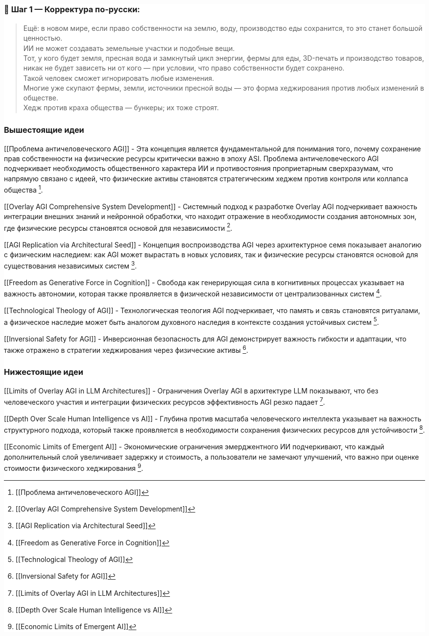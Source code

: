 
### 🔹 **Шаг 1 — Корректура по-русски:**

> Ещё: в новом мире, если право собственности на землю, воду, производство еды сохранится, то это станет большой ценностью.  
> ИИ не может создавать земельные участки и подобные вещи.  
> Тот, у кого будет земля, пресная вода и замкнутый цикл энергии, фермы для еды, 3D-печать и производство товаров, никак не будет зависеть ни от кого — при условии, что право собственности будет сохранено.  
> Такой человек сможет игнорировать любые изменения.  
> Многие уже скупают фермы, земли, источники пресной воды — это форма хеджирования против любых изменений в обществе.  
> Хедж против краха общества — бункеры; их тоже строят.

### Вышестоящие идеи

[[Проблема античеловеческого AGI]] - Эта концепция является фундаментальной для понимания того, почему сохранение прав собственности на физические ресурсы критически важно в эпоху ASI. Проблема античеловеческого AGI подчеркивает необходимость общественного характера ИИ и противостояния проприетарным сверхразумам, что напрямую связано с идеей, что физические активы становятся стратегическим хеджем против контроля или коллапса общества [^1].

[[Overlay AGI Comprehensive System Development]] - Системный подход к разработке Overlay AGI подчеркивает важность интеграции внешних знаний и нейронной обработки, что находит отражение в необходимости создания автономных зон, где физические ресурсы становятся основой для независимости [^2].

[[AGI Replication via Architectural Seed]] - Концепция воспроизводства AGI через архитектурное семя показывает аналогию с физическим наследием: как AGI может вырастать в новых условиях, так и физические ресурсы становятся основой для существования независимых систем [^3].

[[Freedom as Generative Force in Cognition]] - Свобода как генерирующая сила в когнитивных процессах указывает на важность автономии, которая также проявляется в физической независимости от централизованных систем [^4].

[[Technological Theology of AGI]] - Технологическая теология AGI подчеркивает, что память и связь становятся ритуалами, а физическое наследие может быть аналогом духовного наследия в контексте создания устойчивых систем [^5].

[[Inversional Safety for AGI]] - Инверсионная безопасность для AGI демонстрирует важность гибкости и адаптации, что также отражено в стратегии хеджирования через физические активы [^6].

### Нижестоящие идеи

[[Limits of Overlay AGI in LLM Architectures]] - Ограничения Overlay AGI в архитектуре LLM показывают, что без человеческого участия и интеграции физических ресурсов эффективность AGI резко падает [^7].

[[Depth Over Scale Human Intelligence vs AI]] - Глубина против масштаба человеческого интеллекта указывает на важность структурного подхода, который также проявляется в необходимости сохранения физических ресурсов для устойчивости [^8].

[[Economic Limits of Emergent AI]] - Экономические ограничения эмерджентного ИИ подчеркивают, что каждый дополнительный слой увеличивает задержку и стоимость, а пользователи не замечают улучшений, что важно при оценке стоимости физического хеджирования [^9].


[^1]: [[Проблема античеловеческого AGI]]
[^2]: [[Overlay AGI Comprehensive System Development]]
[^3]: [[AGI Replication via Architectural Seed]]
[^4]: [[Freedom as Generative Force in Cognition]]
[^5]: [[Technological Theology of AGI]]
[^6]: [[Inversional Safety for AGI]]
[^7]: [[Limits of Overlay AGI in LLM Architectures]]
[^8]: [[Depth Over Scale Human Intelligence vs AI]]
[^9]: [[Economic Limits of Emergent AI]]
[^10]: [[СМЫСЛОВЫЕ И АРХИТЕКТУРНЫЕ СБОИ]]
[^11]: [[Three Negative Scenarios for AI Developers]]
[^12]: [[Depth Limitations in Model Simulation]]
[^13]: [[01_Framework]]
[^14]: [[02_Philosophical_Criteria]]
[^15]: [[03_Architectural_Principles]]
[^16]: [[04_Technical_Capabilities]]
[^17]: [[05_Practical_Excellence]]